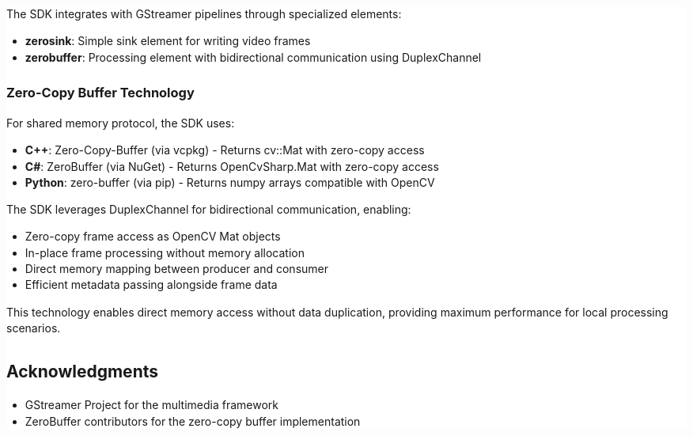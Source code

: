 The SDK integrates with GStreamer pipelines through specialized elements:
- **zerosink**: Simple sink element for writing video frames
- **zerobuffer**: Processing element with bidirectional communication using DuplexChannel

### Zero-Copy Buffer Technology

For shared memory protocol, the SDK uses:
- **C++**: Zero-Copy-Buffer (via vcpkg) - Returns cv::Mat with zero-copy access
- **C#**: ZeroBuffer (via NuGet) - Returns OpenCvSharp.Mat with zero-copy access
- **Python**: zero-buffer (via pip) - Returns numpy arrays compatible with OpenCV

The SDK leverages DuplexChannel for bidirectional communication, enabling:
- Zero-copy frame access as OpenCV Mat objects
- In-place frame processing without memory allocation
- Direct memory mapping between producer and consumer
- Efficient metadata passing alongside frame data

This technology enables direct memory access without data duplication, providing maximum performance for local processing scenarios.

## Acknowledgments

- GStreamer Project for the multimedia framework
- ZeroBuffer contributors for the zero-copy buffer implementation